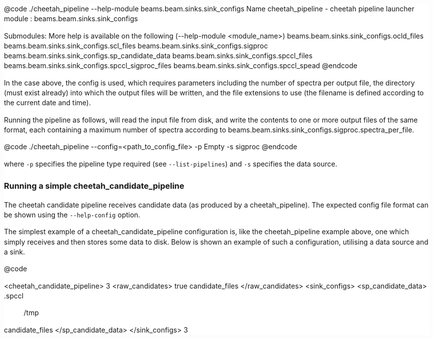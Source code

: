 @code
./cheetah_pipeline --help-module beams.beam.sinks.sink_configs
Name
    cheetah_pipeline - cheetah pipeline launcher module : beams.beam.sinks.sink_configs

Submodules:
  More help is available on the following (--help-module <module_name>)
    beams.beam.sinks.sink_configs.ocld_files
    beams.beam.sinks.sink_configs.scl_files
    beams.beam.sinks.sink_configs.sigproc
    beams.beam.sinks.sink_configs.sp_candidate_data
    beams.beam.sinks.sink_configs.spccl_files
    beams.beam.sinks.sink_configs.spccl_sigproc_files
    beams.beam.sinks.sink_configs.spccl_spead
@endcode

In the case above, the <sigproc> config is used, which requires parameters including the number of spectra per output file, the directory (must exist already) into which the output files will be written, and the file extensions to use (the filename is defined according to the current date and time).

Running the pipeline as follows, will read the input file from disk, and write the contents to one or more output files of the same format, each containing a maximum number of spectra according to beams.beam.sinks.sink_configs.sigproc.spectra_per_file.

@code
./cheetah_pipeline --config=<path_to_config_file> -p Empty -s sigproc
@endcode

where `-p` specifies the pipeline type required (see `--list-pipelines`) and `-s` specifies the data source.

### Running a simple cheetah_candidate_pipeline

The cheetah candidate pipeline receives candidate data (as produced by a cheetah_pipeline). The expected config file format can be shown using the `--help-config` option.

The simplest example of a cheetah_candidate_pipeline configuration is, like the cheetah_pipeline example above, one which simply receives and then stores some data to disk. Below is shown an example of such a configuration, utilising a data source and a sink.

@code

<?xml version="1.0" encoding="UTF-8"?>
<cheetah_candidate_pipeline>
  <sinks>
    <threads>3</threads>
    <channels>
      <raw_candidates>
        <active>true</active>
        <sink>
           <id>candidate_files</id>
        </sink>
      </raw_candidates>
    </channels>
    <sink_configs>
      <sp_candidate_data>
        <extension>.spccl</extension>
        <dir>/tmp</dir>
        <id>candidate_files</id>
      </sp_candidate_data>
    </sink_configs>
  </sinks>
  <sources>
    <SpeadReader>
      <cpu>
        <devices>3</devices>